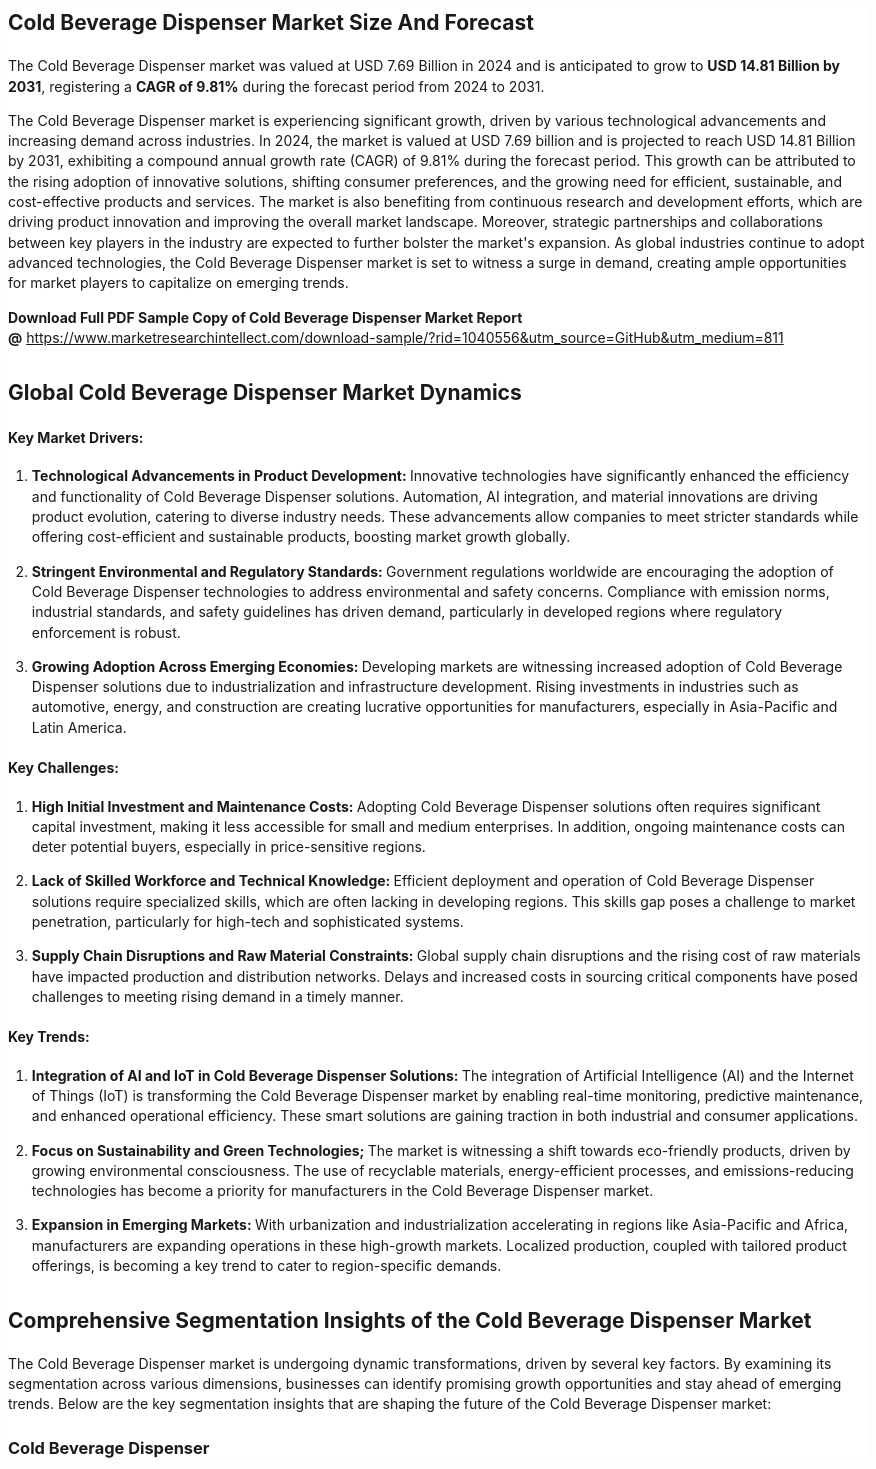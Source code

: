 <h2>Cold Beverage Dispenser Market Size And Forecast</h2><p>The Cold Beverage Dispenser market was valued at USD 7.69 Billion in 2024 and is anticipated to grow to <strong>USD 14.81 Billion by 2031</strong>, registering a <strong>CAGR of 9.81%</strong> during the forecast period from 2024 to 2031.</p><p>The Cold Beverage Dispenser market is experiencing significant growth, driven by various technological advancements and increasing demand across industries. In 2024, the market is valued at USD 7.69 billion and is projected to reach USD 14.81 Billion by 2031, exhibiting a compound annual growth rate (CAGR) of 9.81% during the forecast period. This growth can be attributed to the rising adoption of innovative solutions, shifting consumer preferences, and the growing need for efficient, sustainable, and cost-effective products and services. The market is also benefiting from continuous research and development efforts, which are driving product innovation and improving the overall market landscape. Moreover, strategic partnerships and collaborations between key players in the industry are expected to further bolster the market's expansion. As global industries continue to adopt advanced technologies, the Cold Beverage Dispenser market is set to witness a surge in demand, creating ample opportunities for market players to capitalize on emerging trends.</p><p><strong>Download Full PDF Sample Copy of Cold Beverage Dispenser Market Report @</strong>&nbsp;<a href="https://www.marketresearchintellect.com/download-sample/?rid=1040556&amp;utm_source=GitHub&amp;utm_medium=811">https://www.marketresearchintellect.com/download-sample/?rid=1040556&amp;utm_source=GitHub&amp;utm_medium=811</a></p><h2>Global Cold Beverage Dispenser Market Dynamics</h2><h4><strong>Key Market Drivers:</strong></h4><ol><li><p><strong>Technological Advancements in Product Development:&nbsp;</strong>Innovative technologies have significantly enhanced the efficiency and functionality of Cold Beverage Dispenser solutions. Automation, AI integration, and material innovations are driving product evolution, catering to diverse industry needs. These advancements allow companies to meet stricter standards while offering cost-efficient and sustainable products, boosting market growth globally.</p></li><li><p><strong>Stringent Environmental and Regulatory Standards:&nbsp;</strong>Government regulations worldwide are encouraging the adoption of Cold Beverage Dispenser technologies to address environmental and safety concerns. Compliance with emission norms, industrial standards, and safety guidelines has driven demand, particularly in developed regions where regulatory enforcement is robust.</p></li><li><p><strong>Growing Adoption Across Emerging Economies:&nbsp;</strong>Developing markets are witnessing increased adoption of Cold Beverage Dispenser solutions due to industrialization and infrastructure development. Rising investments in industries such as automotive, energy, and construction are creating lucrative opportunities for manufacturers, especially in Asia-Pacific and Latin America.</p></li></ol><h4><strong>Key Challenges:</strong></h4><ol><li><p><strong>High Initial Investment and Maintenance Costs:&nbsp;</strong>Adopting Cold Beverage Dispenser solutions often requires significant capital investment, making it less accessible for small and medium enterprises. In addition, ongoing maintenance costs can deter potential buyers, especially in price-sensitive regions.</p></li><li><p><strong>Lack of Skilled Workforce and Technical Knowledge:&nbsp;</strong>Efficient deployment and operation of Cold Beverage Dispenser solutions require specialized skills, which are often lacking in developing regions. This skills gap poses a challenge to market penetration, particularly for high-tech and sophisticated systems.</p></li><li><p><strong>Supply Chain Disruptions and Raw Material Constraints:&nbsp;</strong>Global supply chain disruptions and the rising cost of raw materials have impacted production and distribution networks. Delays and increased costs in sourcing critical components have posed challenges to meeting rising demand in a timely manner.</p></li></ol><h4><strong>Key Trends:</strong></h4><ol><li><p><strong>Integration of AI and IoT in Cold Beverage Dispenser Solutions:&nbsp;</strong>The integration of Artificial Intelligence (AI) and the Internet of Things (IoT) is transforming the Cold Beverage Dispenser market by enabling real-time monitoring, predictive maintenance, and enhanced operational efficiency. These smart solutions are gaining traction in both industrial and consumer applications.</p></li><li><p><strong>Focus on Sustainability and Green Technologies;&nbsp;</strong>The market is witnessing a shift towards eco-friendly products, driven by growing environmental consciousness. The use of recyclable materials, energy-efficient processes, and emissions-reducing technologies has become a priority for manufacturers in the Cold Beverage Dispenser market.</p></li><li><p><strong>Expansion in Emerging Markets:&nbsp;</strong>With urbanization and industrialization accelerating in regions like Asia-Pacific and Africa, manufacturers are expanding operations in these high-growth markets. Localized production, coupled with tailored product offerings, is becoming a key trend to cater to region-specific demands.</p></li></ol><div class="article-main__content" data-test-id="publishing-text-block"><h2>Comprehensive Segmentation Insights of the Cold Beverage Dispenser Market</h2><p>The Cold Beverage Dispenser market is undergoing dynamic transformations, driven by several key factors. By examining its segmentation across various dimensions, businesses can identify promising growth opportunities and stay ahead of emerging trends. Below are the key segmentation insights that are shaping the future of the Cold Beverage Dispenser market:</p><h3><strong>Cold Beverage Dispenser